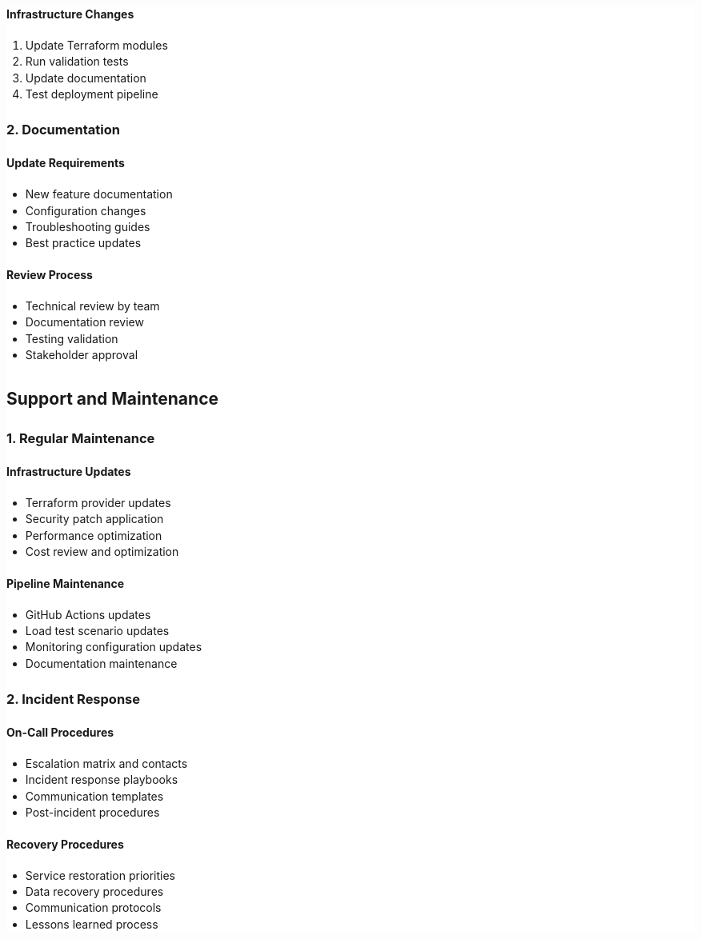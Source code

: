 #### Infrastructure Changes
1. Update Terraform modules
2. Run validation tests
3. Update documentation
4. Test deployment pipeline

### 2. Documentation

#### Update Requirements
- New feature documentation
- Configuration changes
- Troubleshooting guides
- Best practice updates

#### Review Process
- Technical review by team
- Documentation review
- Testing validation
- Stakeholder approval

## Support and Maintenance

### 1. Regular Maintenance

#### Infrastructure Updates
- Terraform provider updates
- Security patch application
- Performance optimization
- Cost review and optimization

#### Pipeline Maintenance
- GitHub Actions updates
- Load test scenario updates
- Monitoring configuration updates
- Documentation maintenance

### 2. Incident Response

#### On-Call Procedures
- Escalation matrix and contacts
- Incident response playbooks
- Communication templates
- Post-incident procedures

#### Recovery Procedures
- Service restoration priorities
- Data recovery procedures
- Communication protocols
- Lessons learned process